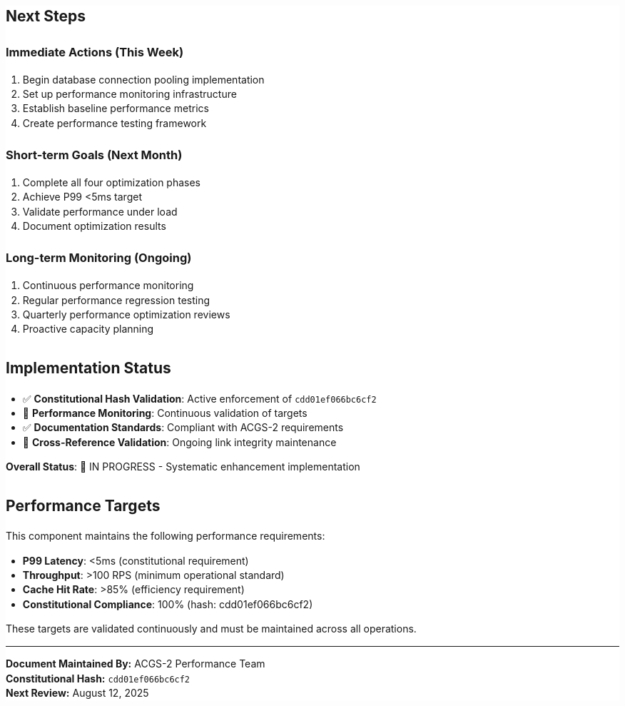 ## Next Steps

### Immediate Actions (This Week)
1. Begin database connection pooling implementation
2. Set up performance monitoring infrastructure
3. Establish baseline performance metrics
4. Create performance testing framework

### Short-term Goals (Next Month)
1. Complete all four optimization phases
2. Achieve P99 <5ms target
3. Validate performance under load
4. Document optimization results

### Long-term Monitoring (Ongoing)
1. Continuous performance monitoring
2. Regular performance regression testing
3. Quarterly performance optimization reviews
4. Proactive capacity planning



## Implementation Status

- ✅ **Constitutional Hash Validation**: Active enforcement of `cdd01ef066bc6cf2`
- 🔄 **Performance Monitoring**: Continuous validation of targets
- ✅ **Documentation Standards**: Compliant with ACGS-2 requirements
- 🔄 **Cross-Reference Validation**: Ongoing link integrity maintenance

**Overall Status**: 🔄 IN PROGRESS - Systematic enhancement implementation

## Performance Targets

This component maintains the following performance requirements:

- **P99 Latency**: <5ms (constitutional requirement)
- **Throughput**: >100 RPS (minimum operational standard)
- **Cache Hit Rate**: >85% (efficiency requirement)
- **Constitutional Compliance**: 100% (hash: cdd01ef066bc6cf2)

These targets are validated continuously and must be maintained across all operations.

---

**Document Maintained By:** ACGS-2 Performance Team  
**Constitutional Hash:** `cdd01ef066bc6cf2`  
**Next Review:** August 12, 2025
